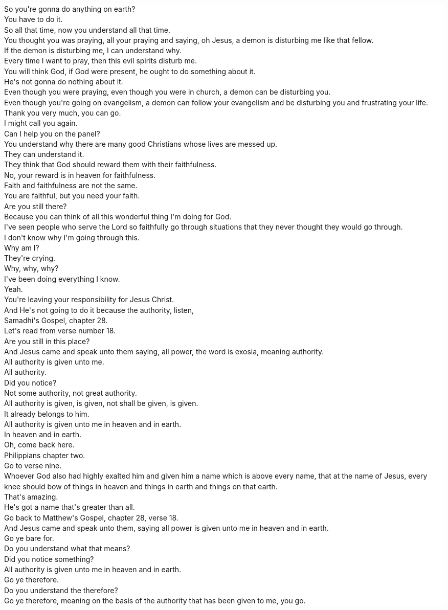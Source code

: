 

  
 So you're gonna do anything on earth?  
You have to do it.  
So all that time, now you understand all that time.  
You thought you was praying, all your praying and saying, oh Jesus, a demon is disturbing me like that fellow.  
If the demon is disturbing me, I can understand why.  
Every time I want to pray, then this evil spirits disturb me.  
You will think God, if God were present, he ought to do something about it.  
He's not gonna do nothing about it.  
 Even though you were praying, even though you were in church, a demon can be disturbing you.  
Even though you're going on evangelism, a demon can follow your evangelism and be disturbing you and frustrating your life.  
Thank you very much, you can go.  
I might call you again.  
Can I help you on the panel?  
 You understand why there are many good Christians whose lives are messed up.  
They can understand it.  
They think that God should reward them with their faithfulness.  
No, your reward is in heaven for faithfulness.  
Faith and faithfulness are not the same.  
You are faithful, but you need your faith.  
Are you still there?  
 Because you can think of all this wonderful thing I'm doing for God.  
I've seen people who serve the Lord so faithfully go through situations that they never thought they would go through.  
I don't know why I'm going through this.  
Why am I?  
They're crying.  
Why, why, why?  
I've been doing everything I know.  
Yeah.  
You're leaving your responsibility for Jesus Christ.  
And He's not going to do it because the authority, listen,  
 Samadhi's Gospel, chapter 28.  
Let's read from verse number 18.  
Are you still in this place?  
And Jesus came and speak unto them saying, all power, the word is exosia, meaning authority.  
All authority is given unto me.  
All authority.  
Did you notice?  
Not some authority, not great authority.  
 All authority is given, is given, not shall be given, is given.  
It already belongs to him.  
All authority is given unto me in heaven and in earth.  
In heaven and in earth.  
Oh, come back here.  
Philippians chapter two.  
 Go to verse nine.  
Whoever God also had highly exalted him and given him a name which is above every name, that at the name of Jesus, every knee should bow of things in heaven and things in earth and things on that earth.  
That's amazing.  
He's got a name that's greater than all.  
 Go back to Matthew's Gospel, chapter 28, verse 18.  
And Jesus came and speak unto them, saying all power is given unto me in heaven and in earth.  
Go ye bare for.  
Do you understand what that means?  
Did you notice something?  
 All authority is given unto me in heaven and in earth.  
Go ye therefore.  
Do you understand the therefore?  
Go ye therefore, meaning on the basis of the authority that has been given to me, you go.  